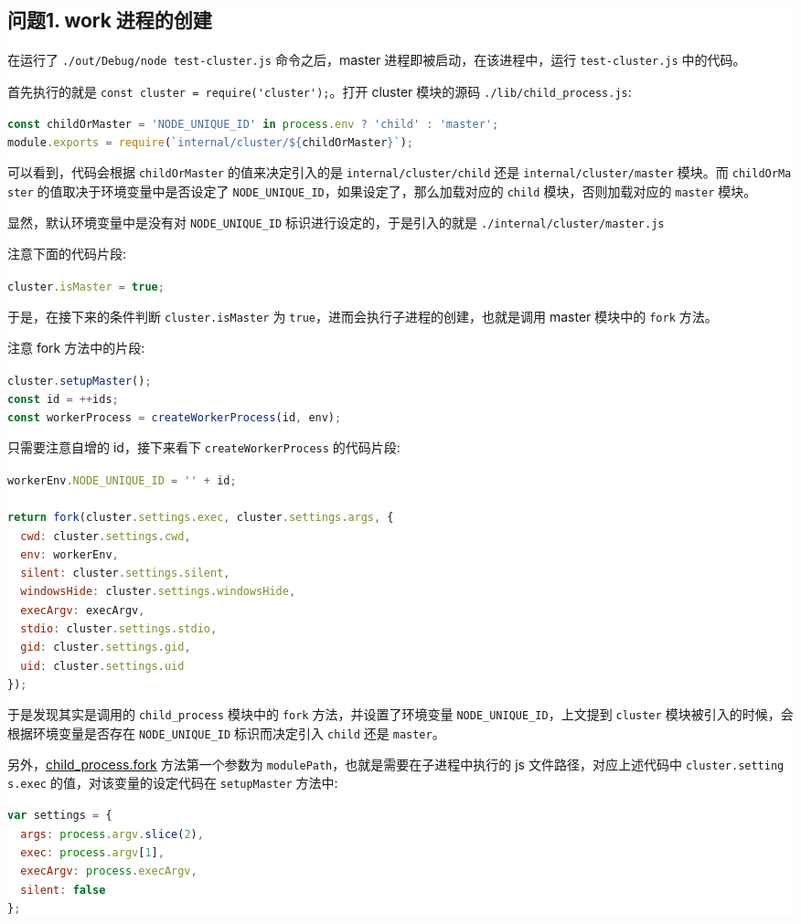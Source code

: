 ## 问题1. work 进程的创建

在运行了 `./out/Debug/node test-cluster.js` 命令之后，master 进程即被启动，在该进程中，运行 `test-cluster.js` 中的代码。

首先执行的就是 `const cluster = require('cluster');`。打开 cluster 模块的源码 `./lib/child_process.js`:

```js
const childOrMaster = 'NODE_UNIQUE_ID' in process.env ? 'child' : 'master';
module.exports = require(`internal/cluster/${childOrMaster}`);
```

可以看到，代码会根据 `childOrMaster` 的值来决定引入的是 `internal/cluster/child` 还是 `internal/cluster/master` 模块。而 `childOrMaster` 的值取决于环境变量中是否设定了 `NODE_UNIQUE_ID`，如果设定了，那么加载对应的 `child` 模块，否则加载对应的 `master` 模块。

显然，默认环境变量中是没有对 `NODE_UNIQUE_ID` 标识进行设定的，于是引入的就是 `./internal/cluster/master.js`

注意下面的代码片段:

```js
cluster.isMaster = true;
```

于是，在接下来的条件判断 `cluster.isMaster` 为 `true`，进而会执行子进程的创建，也就是调用 master 模块中的 `fork` 方法。

注意 fork 方法中的片段:

```js
cluster.setupMaster();
const id = ++ids;
const workerProcess = createWorkerProcess(id, env);
```

只需要注意自增的 id，接下来看下 `createWorkerProcess` 的代码片段:

```js
workerEnv.NODE_UNIQUE_ID = '' + id;

return fork(cluster.settings.exec, cluster.settings.args, {
  cwd: cluster.settings.cwd,
  env: workerEnv,
  silent: cluster.settings.silent,
  windowsHide: cluster.settings.windowsHide,
  execArgv: execArgv,
  stdio: cluster.settings.stdio,
  gid: cluster.settings.gid,
  uid: cluster.settings.uid
});
```

于是发现其实是调用的 `child_process` 模块中的 `fork` 方法，并设置了环境变量 `NODE_UNIQUE_ID`，上文提到 `cluster` 模块被引入的时候，会根据环境变量是否存在 `NODE_UNIQUE_ID` 标识而决定引入 `child` 还是 `master`。

另外，[child_process.fork](https://nodejs.org/api/child_process.html#child_process_child_process_fork_modulepath_args_options) 方法第一个参数为 `modulePath`，也就是需要在子进程中执行的 js 文件路径，对应上述代码中 `cluster.settings.exec` 的值，对该变量的设定代码在 `setupMaster` 方法中:

```js
var settings = {
  args: process.argv.slice(2),
  exec: process.argv[1],
  execArgv: process.execArgv,
  silent: false
};
```
